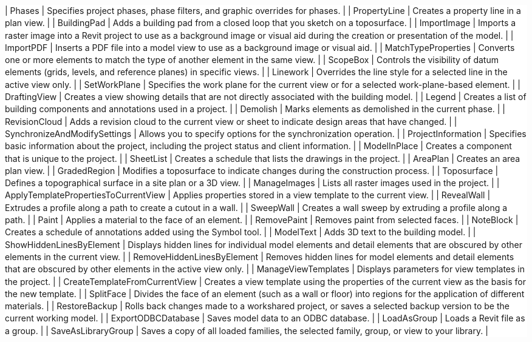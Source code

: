 | Phases | Specifies project phases, phase filters, and graphic overrides for phases. |
| PropertyLine | Creates a property line in a plan view. |
| BuildingPad | Adds a building pad from a closed loop that you sketch on a toposurface. |
| ImportImage | Imports a raster image into a Revit project to use as a background image or visual aid during the creation or presentation of the model. |
| ImportPDF | Inserts a PDF file into a model view to use as a background image or visual aid. |
| MatchTypeProperties | Converts one or more elements to match the type of another element in the same view. |
| ScopeBox | Controls the visibility of datum elements (grids, levels, and reference planes) in specific views. |
| Linework | Overrides the line style for a selected line in the active view only. |
| SetWorkPlane | Specifies the work plane for the current view or for a selected work-plane-based element. |
| DraftingView | Creates a view showing details that are not directly associated with the building model. |
| Legend | Creates a list of building components and annotations used in a project. |
| Demolish | Marks elements as demolished in the current phase. |
| RevisionCloud | Adds a revision cloud to the current view or sheet to indicate design areas that have changed. |
| SynchronizeAndModifySettings | Allows you to specify options for the synchronization operation. |
| ProjectInformation | Specifies basic information about the project, including the project status and client information. |
| ModelInPlace | Creates a component that is unique to the project. |
| SheetList | Creates a schedule that lists the drawings in the project. |
| AreaPlan | Creates an area plan view. |
| GradedRegion | Modifies a toposurface to indicate changes during the construction process. |
| Toposurface | Defines a topographical surface in a site plan or a 3D view. |
| ManageImages | Lists all raster images used in the project. |
| ApplyTemplatePropertiesToCurrentView | Applies properties stored in a view template to the current view. |
| RevealWall | Extrudes a profile along a path to create a cutout in a wall. |
| SweepWall | Creates a wall sweep by extruding a profile along a path. |
| Paint | Applies a material to the face of an element. |
| RemovePaint | Removes paint from selected faces. |
| NoteBlock | Creates a schedule of annotations added using the Symbol tool. |
| ModelText | Adds 3D text to the building model. |
| ShowHiddenLinesByElement | Displays hidden lines for individual model elements and detail elements that are obscured by other elements in the current view. |
| RemoveHiddenLinesByElement | Removes hidden lines for model elements and detail elements that are obscured by other elements in the active view only. |
| ManageViewTemplates | Displays parameters for view templates in the project. |
| CreateTemplateFromCurrentView | Creates a view template using the properties of the current view as the basis for the new template. |
| SplitFace | Divides the face of an element (such as a wall or floor) into regions for the application of different materials. |
| RestoreBackup | Rolls back changes made to a workshared project, or saves a selected backup version to be the current working model. |
| ExportODBCDatabase | Saves model data to an ODBC database. |
| LoadAsGroup | Loads a Revit file as a group. |
| SaveAsLibraryGroup | Saves a copy of all loaded families, the selected family, group, or view to your library. |